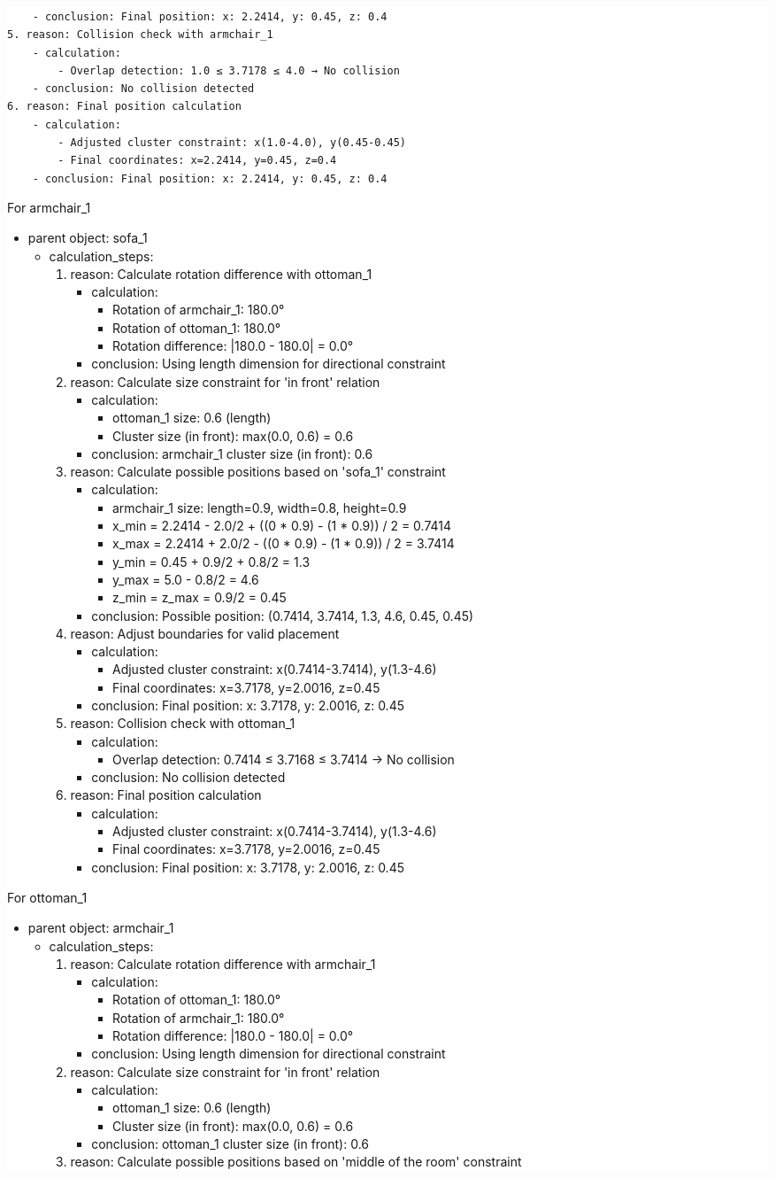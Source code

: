         - conclusion: Final position: x: 2.2414, y: 0.45, z: 0.4
    5. reason: Collision check with armchair_1
        - calculation:
            - Overlap detection: 1.0 ≤ 3.7178 ≤ 4.0 → No collision
        - conclusion: No collision detected
    6. reason: Final position calculation
        - calculation:
            - Adjusted cluster constraint: x(1.0-4.0), y(0.45-0.45)
            - Final coordinates: x=2.2414, y=0.45, z=0.4
        - conclusion: Final position: x: 2.2414, y: 0.45, z: 0.4

For armchair_1
- parent object: sofa_1
    - calculation_steps:
        1. reason: Calculate rotation difference with ottoman_1
            - calculation:
                - Rotation of armchair_1: 180.0°
                - Rotation of ottoman_1: 180.0°
                - Rotation difference: |180.0 - 180.0| = 0.0°
            - conclusion: Using length dimension for directional constraint
        2. reason: Calculate size constraint for 'in front' relation
            - calculation:
                - ottoman_1 size: 0.6 (length)
                - Cluster size (in front): max(0.0, 0.6) = 0.6
            - conclusion: armchair_1 cluster size (in front): 0.6
        3. reason: Calculate possible positions based on 'sofa_1' constraint
            - calculation:
                - armchair_1 size: length=0.9, width=0.8, height=0.9
                - x_min = 2.2414 - 2.0/2 + ((0 * 0.9) - (1 * 0.9)) / 2 = 0.7414
                - x_max = 2.2414 + 2.0/2 - ((0 * 0.9) - (1 * 0.9)) / 2 = 3.7414
                - y_min = 0.45 + 0.9/2 + 0.8/2 = 1.3
                - y_max = 5.0 - 0.8/2 = 4.6
                - z_min = z_max = 0.9/2 = 0.45
            - conclusion: Possible position: (0.7414, 3.7414, 1.3, 4.6, 0.45, 0.45)
        4. reason: Adjust boundaries for valid placement
            - calculation:
                - Adjusted cluster constraint: x(0.7414-3.7414), y(1.3-4.6)
                - Final coordinates: x=3.7178, y=2.0016, z=0.45
            - conclusion: Final position: x: 3.7178, y: 2.0016, z: 0.45
        5. reason: Collision check with ottoman_1
            - calculation:
                - Overlap detection: 0.7414 ≤ 3.7168 ≤ 3.7414 → No collision
            - conclusion: No collision detected
        6. reason: Final position calculation
            - calculation:
                - Adjusted cluster constraint: x(0.7414-3.7414), y(1.3-4.6)
                - Final coordinates: x=3.7178, y=2.0016, z=0.45
            - conclusion: Final position: x: 3.7178, y: 2.0016, z: 0.45

For ottoman_1
- parent object: armchair_1
    - calculation_steps:
        1. reason: Calculate rotation difference with armchair_1
            - calculation:
                - Rotation of ottoman_1: 180.0°
                - Rotation of armchair_1: 180.0°
                - Rotation difference: |180.0 - 180.0| = 0.0°
            - conclusion: Using length dimension for directional constraint
        2. reason: Calculate size constraint for 'in front' relation
            - calculation:
                - ottoman_1 size: 0.6 (length)
                - Cluster size (in front): max(0.0, 0.6) = 0.6
            - conclusion: ottoman_1 cluster size (in front): 0.6
        3. reason: Calculate possible positions based on 'middle of the room' constraint
